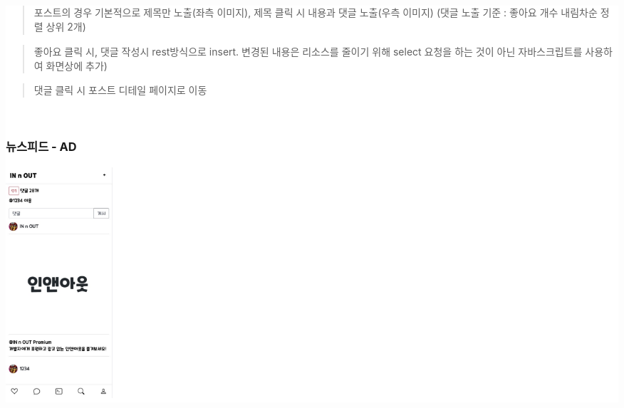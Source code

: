 > 포스트의 경우 기본적으로 제목만 노출(좌측 이미지), 제목 클릭 시 내용과 댓글 노출(우측 이미지) (댓글 노출 기준 : 좋아요 개수 내림차순 정렬 상위 2개)

> 좋아요 클릭 시, 댓글 작성시 rest방식으로 insert. 변경된 내용은 리소스를 줄이기 위해 select 요청을 하는 것이 아닌 자바스크립트를 사용하여 화면상에 추가)

> 댓글 클릭 시 포스트 디테일 페이지로 이동

<br>

### 뉴스피드 - AD

<kbd><img src='img/화면단/광고.jpg' width='150px'></kbd>